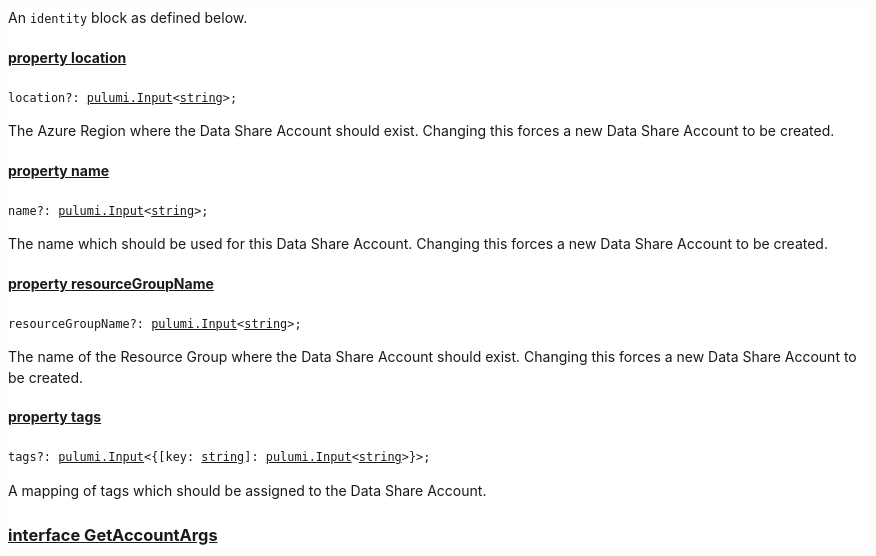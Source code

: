 An `identity` block as defined below.

<h4 class="pdoc-member-header" id="AccountState-location">
<a class="pdoc-child-name" href="https://github.com/pulumi/pulumi-azure/blob/f5b442dd5dc7b136c86f07e003586a3dd75040e2/sdk/nodejs/datashare/account.ts#L134">property <b>location</b></a>
</h4>

<pre class="highlight"><code><span class='kd'></span>location?: <a href='/docs/reference/pkg/nodejs/pulumi/pulumi/#Input'>pulumi.Input</a>&lt;<span class='kd'><a href='https://developer.mozilla.org/en-US/docs/Web/JavaScript/Reference/Global_Objects/String'>string</a></span>&gt;;</code></pre>

The Azure Region where the Data Share Account should exist. Changing this forces a new Data Share Account to be created.

<h4 class="pdoc-member-header" id="AccountState-name">
<a class="pdoc-child-name" href="https://github.com/pulumi/pulumi-azure/blob/f5b442dd5dc7b136c86f07e003586a3dd75040e2/sdk/nodejs/datashare/account.ts#L138">property <b>name</b></a>
</h4>

<pre class="highlight"><code><span class='kd'></span>name?: <a href='/docs/reference/pkg/nodejs/pulumi/pulumi/#Input'>pulumi.Input</a>&lt;<span class='kd'><a href='https://developer.mozilla.org/en-US/docs/Web/JavaScript/Reference/Global_Objects/String'>string</a></span>&gt;;</code></pre>

The name which should be used for this Data Share Account. Changing this forces a new Data Share Account to be created.

<h4 class="pdoc-member-header" id="AccountState-resourceGroupName">
<a class="pdoc-child-name" href="https://github.com/pulumi/pulumi-azure/blob/f5b442dd5dc7b136c86f07e003586a3dd75040e2/sdk/nodejs/datashare/account.ts#L142">property <b>resourceGroupName</b></a>
</h4>

<pre class="highlight"><code><span class='kd'></span>resourceGroupName?: <a href='/docs/reference/pkg/nodejs/pulumi/pulumi/#Input'>pulumi.Input</a>&lt;<span class='kd'><a href='https://developer.mozilla.org/en-US/docs/Web/JavaScript/Reference/Global_Objects/String'>string</a></span>&gt;;</code></pre>

The name of the Resource Group where the Data Share Account should exist. Changing this forces a new Data Share Account to be created.

<h4 class="pdoc-member-header" id="AccountState-tags">
<a class="pdoc-child-name" href="https://github.com/pulumi/pulumi-azure/blob/f5b442dd5dc7b136c86f07e003586a3dd75040e2/sdk/nodejs/datashare/account.ts#L146">property <b>tags</b></a>
</h4>

<pre class="highlight"><code><span class='kd'></span>tags?: <a href='/docs/reference/pkg/nodejs/pulumi/pulumi/#Input'>pulumi.Input</a>&lt;{[key: <span class='kd'><a href='https://developer.mozilla.org/en-US/docs/Web/JavaScript/Reference/Global_Objects/String'>string</a></span>]: <a href='/docs/reference/pkg/nodejs/pulumi/pulumi/#Input'>pulumi.Input</a>&lt;<span class='kd'><a href='https://developer.mozilla.org/en-US/docs/Web/JavaScript/Reference/Global_Objects/String'>string</a></span>&gt;}&gt;;</code></pre>

A mapping of tags which should be assigned to the Data Share Account.

<h3 class="pdoc-module-header" id="GetAccountArgs" data-link-title="GetAccountArgs">
    <a href="https://github.com/pulumi/pulumi-azure/blob/f5b442dd5dc7b136c86f07e003586a3dd75040e2/sdk/nodejs/datashare/getAccount.ts#L44">
        interface <strong>GetAccountArgs</strong>
    </a>
</h3>
